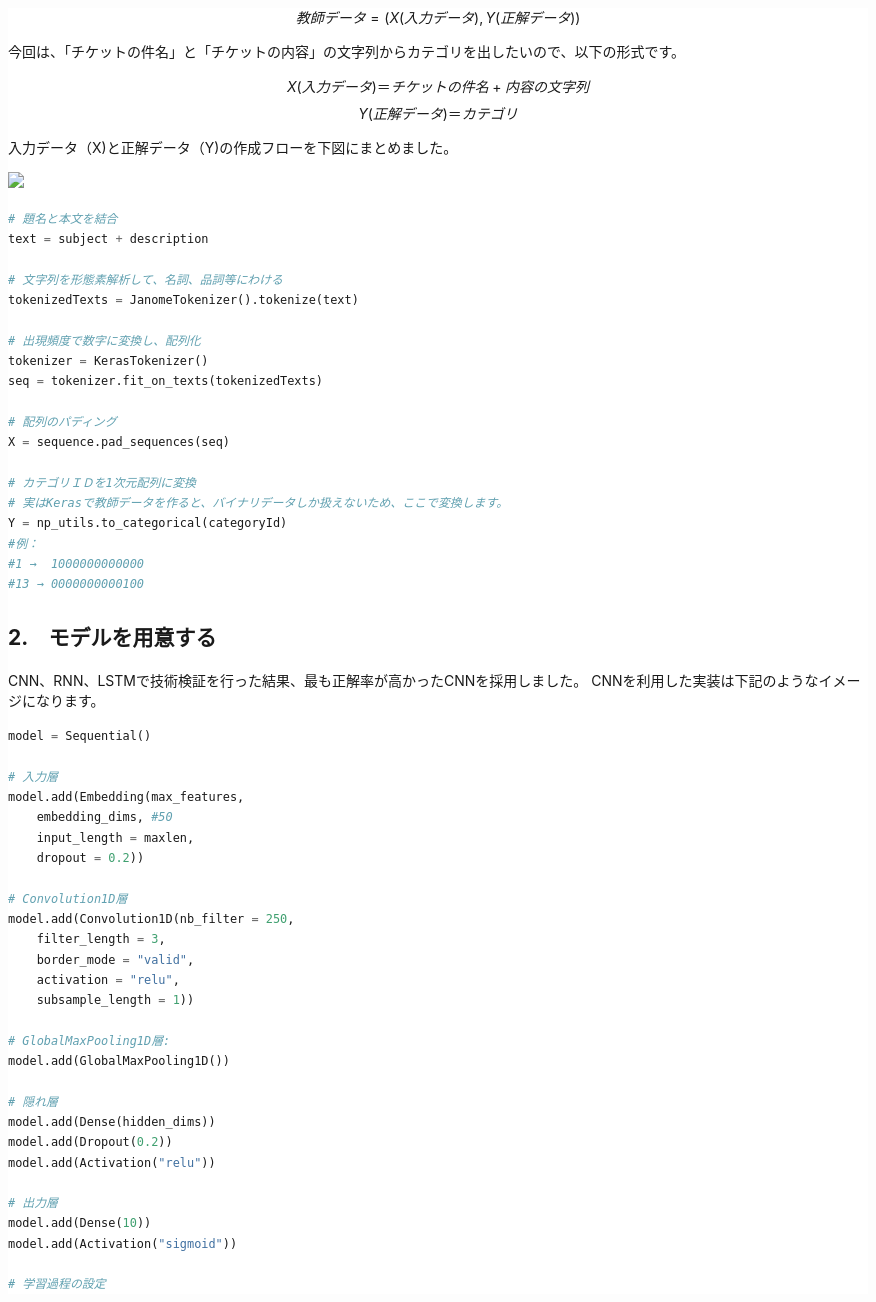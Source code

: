 $$ 教師データ = (X(入力データ), Y(正解データ)) $$

今回は、「チケットの件名」と「チケットの内容」の文字列からカテゴリを出したいので、以下の形式です。

$$ X(入力データ) ＝　チケットの件名 + 内容の文字列 $$ $$ Y(正解データ) ＝　カテゴリ $$

入力データ（X)と正解データ（Y)の作成フローを下図にまとめました。

<img src="/images/20171006/photo_20171006_06.png" loading="lazy">

```py サンプルコード.py
# 題名と本文を結合
text = subject + description

# 文字列を形態素解析して、名詞、品詞等にわける
tokenizedTexts = JanomeTokenizer().tokenize(text)

# 出現頻度で数字に変換し、配列化
tokenizer = KerasTokenizer()
seq = tokenizer.fit_on_texts(tokenizedTexts)

# 配列のパディング
X = sequence.pad_sequences(seq)

# カテゴリＩＤを1次元配列に変換
# 実はKerasで教師データを作ると、バイナリデータしか扱えないため、ここで変換します。
Y = np_utils.to_categorical(categoryId)
#例：
#1 →  1000000000000
#13 → 0000000000100
```

## 2.　モデルを用意する

CNN、RNN、LSTMで技術検証を行った結果、最も正解率が高かったCNNを採用しました。
CNNを利用した実装は下記のようなイメージになります。

```py モデルサンプル.py
model = Sequential()

# 入力層
model.add(Embedding(max_features,
    embedding_dims, #50
    input_length = maxlen,
    dropout = 0.2))

# Convolution1D層
model.add(Convolution1D(nb_filter = 250,
    filter_length = 3,
    border_mode = "valid",
    activation = "relu",
    subsample_length = 1))

# GlobalMaxPooling1D層:
model.add(GlobalMaxPooling1D())

# 隠れ層
model.add(Dense(hidden_dims))
model.add(Dropout(0.2))
model.add(Activation("relu"))

# 出力層
model.add(Dense(10))
model.add(Activation("sigmoid"))

# 学習過程の設定
```